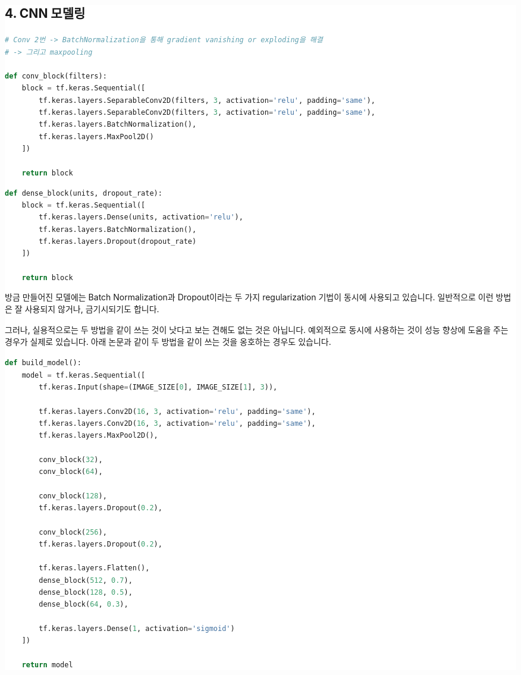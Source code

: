 

## 4. CNN 모델링


```python
# Conv 2번 -> BatchNormalization을 통해 gradient vanishing or exploding을 해결
# -> 그리고 maxpooling

def conv_block(filters):
    block = tf.keras.Sequential([
        tf.keras.layers.SeparableConv2D(filters, 3, activation='relu', padding='same'),
        tf.keras.layers.SeparableConv2D(filters, 3, activation='relu', padding='same'),
        tf.keras.layers.BatchNormalization(),
        tf.keras.layers.MaxPool2D()
    ])
    
    return block
```


```python
def dense_block(units, dropout_rate):
    block = tf.keras.Sequential([
        tf.keras.layers.Dense(units, activation='relu'),
        tf.keras.layers.BatchNormalization(),
        tf.keras.layers.Dropout(dropout_rate)
    ])
    
    return block
```

방금 만들어진 모델에는 Batch Normalization과 Dropout이라는 두 가지 regularization 기법이 동시에 사용되고 있습니다.
일반적으로 이런 방법은 잘 사용되지 않거나, 금기시되기도 합니다.

그러나, 실용적으로는 두 방법을 같이 쓰는 것이 낫다고 보는 견해도 없는 것은 아닙니다. 예외적으로 동시에 사용하는 것이 성능 향상에 도움을 주는 경우가 실제로 있습니다. 아래 논문과 같이 두 방법을 같이 쓰는 것을 옹호하는 경우도 있습니다.


```python
def build_model():
    model = tf.keras.Sequential([
        tf.keras.Input(shape=(IMAGE_SIZE[0], IMAGE_SIZE[1], 3)),
        
        tf.keras.layers.Conv2D(16, 3, activation='relu', padding='same'),
        tf.keras.layers.Conv2D(16, 3, activation='relu', padding='same'),
        tf.keras.layers.MaxPool2D(),
        
        conv_block(32),
        conv_block(64),
        
        conv_block(128),
        tf.keras.layers.Dropout(0.2),
        
        conv_block(256),
        tf.keras.layers.Dropout(0.2),
        
        tf.keras.layers.Flatten(),
        dense_block(512, 0.7),
        dense_block(128, 0.5),
        dense_block(64, 0.3),
        
        tf.keras.layers.Dense(1, activation='sigmoid')
    ])
    
    return model
```
